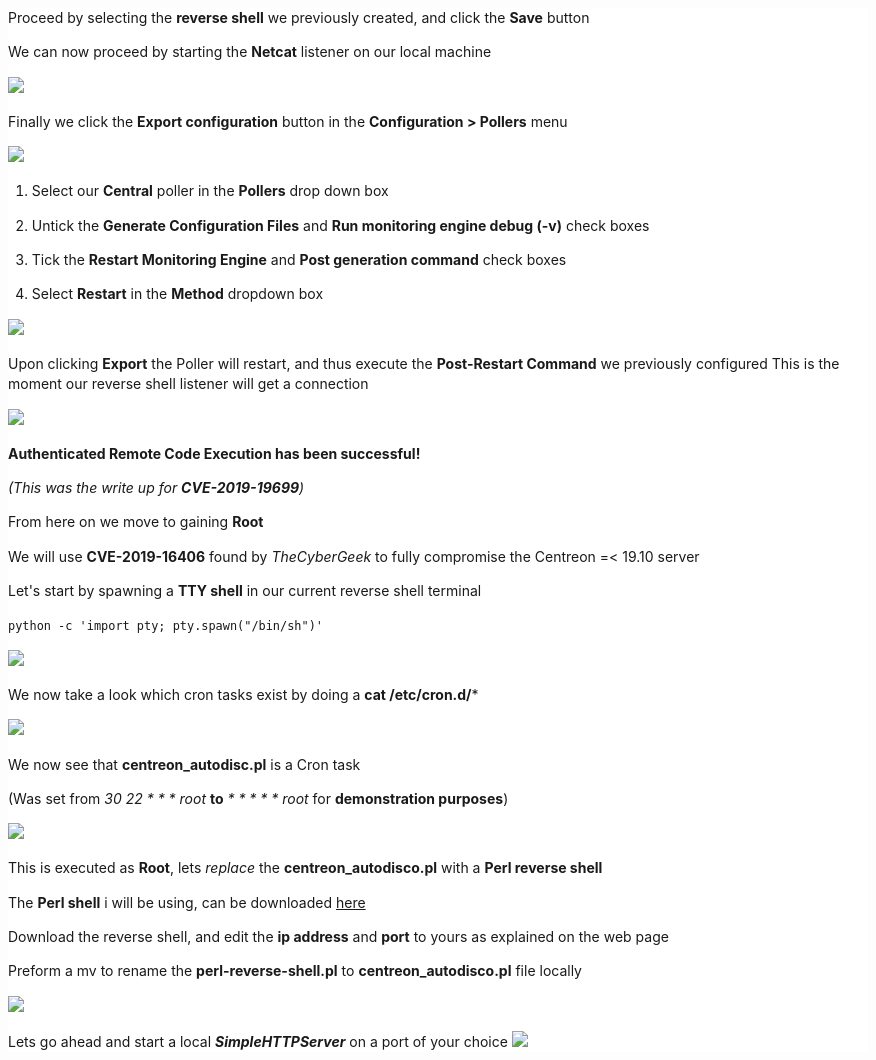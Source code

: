 Proceed by selecting the **reverse shell** we previously created, and click the **Save** button

We can now proceed by starting the **Netcat** listener on our local machine

![](/content/spengesec/CVE-2019-19699/images/listener.png)

Finally we click the **Export configuration** button in the **Configuration > Pollers** menu

![](/content/spengesec/CVE-2019-19699/images/export.png)

1. Select our **Central** poller in the **Pollers** drop down box

2. Untick the **Generate Configuration Files** and **Run monitoring engine debug (-v)** check boxes

3. Tick the **Restart Monitoring Engine** and **Post generation command** check boxes

4. Select **Restart** in the **Method** dropdown box

![](/content/spengesec/CVE-2019-19699/images/final.png)

Upon clicking **Export** the Poller will restart, and thus execute the **Post-Restart Command** we previously configured
This is the moment our reverse shell listener will get a connection

![](/content/spengesec/CVE-2019-19699/images/listener.gif)
  
**Authenticated Remote Code Execution has been successful!**

_(This was the write up for **CVE-2019-19699**)_

From here on we move to gaining **Root** 

We will use **CVE-2019-16406** found by _TheCyberGeek_ to fully compromise the Centreon =< 19.10 server

Let's start by spawning a **TTY shell** in our current reverse shell terminal

```python -c 'import pty; pty.spawn("/bin/sh")'```

![](/content/spengesec/CVE-2019-19699/images/tty_shell.gif)
  
We now take a look which cron tasks exist by doing a **cat /etc/cron.d/***

![](/content/spengesec/CVE-2019-19699/images/cat_cron.gif)
  
We now see that **centreon_autodisc.pl** is a Cron task

(Was set from _30 22 * * * root_ **to**  _* * * * * root_ for **demonstration purposes**)

![](/content/spengesec/CVE-2019-19699/images/cron_disco.png)
  
This is executed as **Root**, lets _replace_ the **centreon_autodisco.pl** with a **Perl reverse shell**

The **Perl shell** i will be using, can be downloaded [here](http://pentestmonkey.net/tools/web-shells/perl-reverse-shell)

Download the reverse shell, and edit the **ip address** and **port** to yours as explained on the web page

Preform a mv to rename the **perl-reverse-shell.pl** to **centreon_autodisco.pl** file locally

![](/content/spengesec/CVE-2019-19699/images/mv_shell.png)
  
Lets go ahead and start a local **_SimpleHTTPServer_** on a port of your choice
![](/content/spengesec/CVE-2019-19699/images/http_server.png)
    
```